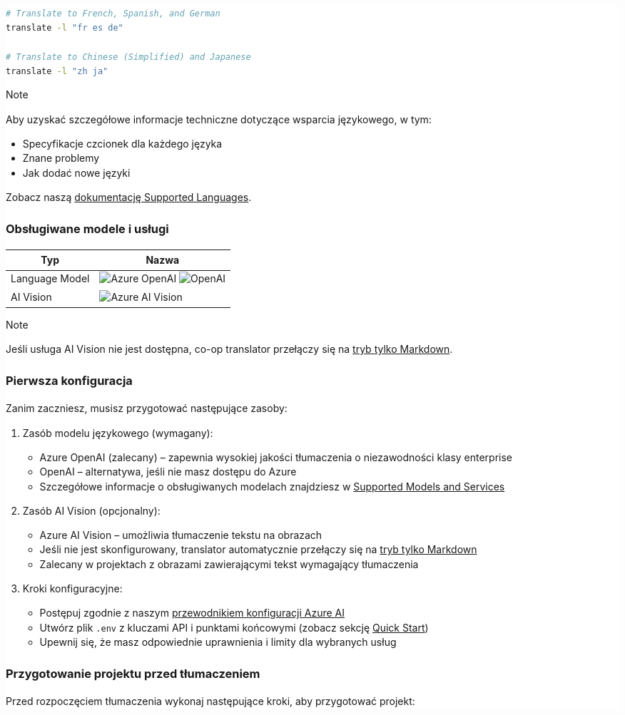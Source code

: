 ```bash
# Translate to French, Spanish, and German
translate -l "fr es de"

# Translate to Chinese (Simplified) and Japanese
translate -l "zh ja"
```

> [!NOTE]
> Aby uzyskać szczegółowe informacje techniczne dotyczące wsparcia językowego, w tym:
>
> - Specyfikacje czcionek dla każdego języka
> - Znane problemy
> - Jak dodać nowe języki
>
> Zobacz naszą [dokumentację Supported Languages](./getting_started/supported-languages.md).

### Obsługiwane modele i usługi

| Typ                  | Nazwa                           |
|-----------------------|--------------------------------|
| Language Model        | ![Azure OpenAI](https://img.shields.io/badge/Azure_OpenAI-blue?style=flat-square) ![OpenAI](https://img.shields.io/badge/OpenAI-green?style=flat-square&logo=openai) |
| AI Vision       | ![Azure AI Vision](https://img.shields.io/badge/Azure_AI_Vision-blue?style=flat-square) |

> [!NOTE]
> Jeśli usługa AI Vision nie jest dostępna, co-op translator przełączy się na [tryb tylko Markdown](./getting_started/markdown-only-mode.md).

### Pierwsza konfiguracja

Zanim zaczniesz, musisz przygotować następujące zasoby:

1. Zasób modelu językowego (wymagany):
   - Azure OpenAI (zalecany) – zapewnia wysokiej jakości tłumaczenia o niezawodności klasy enterprise
   - OpenAI – alternatywa, jeśli nie masz dostępu do Azure
   - Szczegółowe informacje o obsługiwanych modelach znajdziesz w [Supported Models and Services](../..)

1. Zasób AI Vision (opcjonalny):
   - Azure AI Vision – umożliwia tłumaczenie tekstu na obrazach
   - Jeśli nie jest skonfigurowany, translator automatycznie przełączy się na [tryb tylko Markdown](./getting_started/markdown-only-mode.md)
   - Zalecany w projektach z obrazami zawierającymi tekst wymagający tłumaczenia

1. Kroki konfiguracyjne:
   - Postępuj zgodnie z naszym [przewodnikiem konfiguracji Azure AI](./getting_started/set-up-azure-ai.md)
   - Utwórz plik `.env` z kluczami API i punktami końcowymi (zobacz sekcję [Quick Start](../..))
   - Upewnij się, że masz odpowiednie uprawnienia i limity dla wybranych usług

### Przygotowanie projektu przed tłumaczeniem

Przed rozpoczęciem tłumaczenia wykonaj następujące kroki, aby przygotować projekt:
